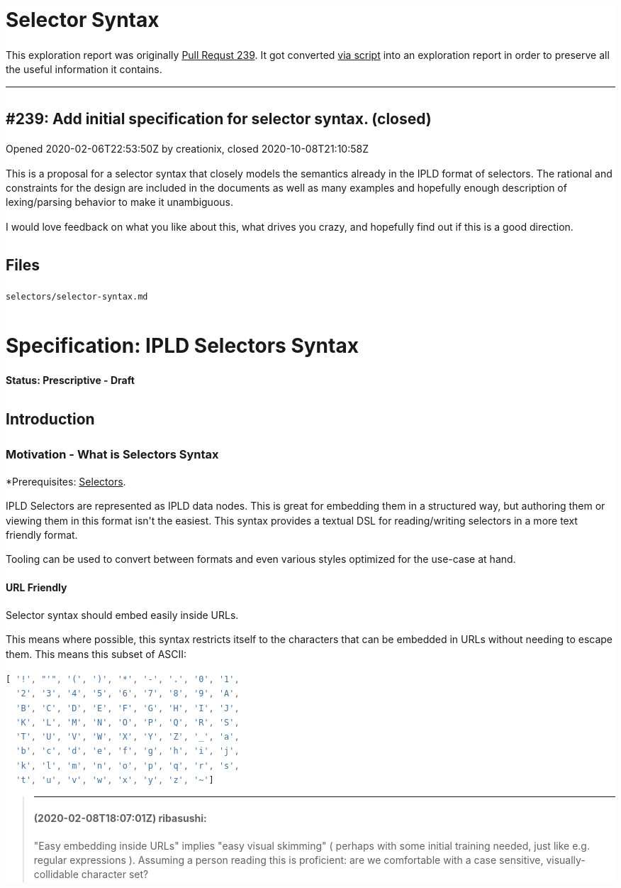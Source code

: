 Selector Syntax
===============

This exploration report was originally [Pull Requst 239](https://github.com/ipld/specs/pull/239). It got converted [via script](https://github.com/vmx/export_issues) into an exploration report in order to preserve all the useful information it contains.

---

#239: Add initial specification for selector syntax. (closed)
-------------------------------------------------------------
Opened 2020-02-06T22:53:50Z by creationix, closed 2020-10-08T21:10:58Z

This is a proposal for a selector syntax that closely models the semantics already in the IPLD format of selectors.  The rational and constraints for the design are included in the documents as well as many examples and hopefully enough description of lexing/parsing behavior to make it unambiguous.

I would love feedback on what you like about this, what drives you crazy, and hopefully find out if this is a good direction.


Files
-----
`selectors/selector-syntax.md`

Specification: IPLD Selectors Syntax
=============================

**Status: Prescriptive - Draft**

Introduction
------------

### Motivation - What is Selectors Syntax

*Prerequisites: [Selectors](selectors.md).

IPLD Selectors are represented as IPLD data nodes.  This is great for embedding them in a structured way, but authoring them or viewing them in this format isn't the easiest.  This syntax provides a textual DSL for reading/writing selectors in a more text friendly format.

Tooling can be used to convert between formats and even various styles optimized for the use-case at hand.

#### URL Friendly

Selector syntax should embed easily inside URLs.

This means where possible, this syntax restricts itself to the characters that can be embedded in URLs without needing to escape them. This means this subset of ASCII:

```js
[ '!', "'", '(', ')', '*', '-', '.', '0', '1',
  '2', '3', '4', '5', '6', '7', '8', '9', 'A',
  'B', 'C', 'D', 'E', 'F', 'G', 'H', 'I', 'J',
  'K', 'L', 'M', 'N', 'O', 'P', 'Q', 'R', 'S',
  'T', 'U', 'V', 'W', 'X', 'Y', 'Z', '_', 'a',
  'b', 'c', 'd', 'e', 'f', 'g', 'h', 'i', 'j',
  'k', 'l', 'm', 'n', 'o', 'p', 'q', 'r', 's',
  't', 'u', 'v', 'w', 'x', 'y', 'z', '~']
```
> 
> ---
> 
> #### (2020-02-08T18:07:01Z) ribasushi:
> "Easy embedding inside URLs" implies "easy visual skimming" ( perhaps with some initial training needed, just like e.g. regular expressions ). Assuming a person reading this is proficient: are we comfortable with a case sensitive, visually-collidable character set?
> 
